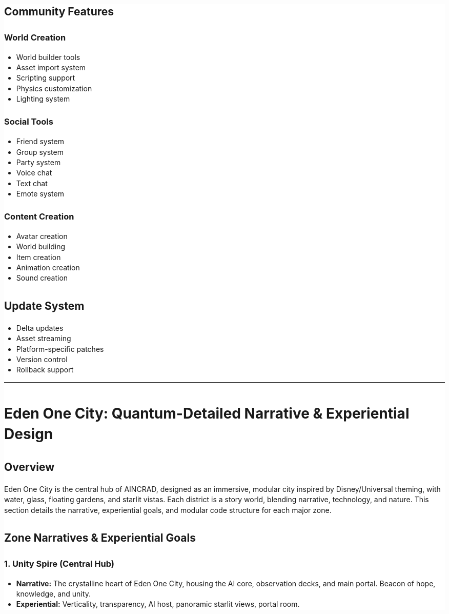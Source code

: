 ## Community Features
### World Creation
- World builder tools
- Asset import system
- Scripting support
- Physics customization
- Lighting system

### Social Tools
- Friend system
- Group system
- Party system
- Voice chat
- Text chat
- Emote system

### Content Creation
- Avatar creation
- World building
- Item creation
- Animation creation
- Sound creation

## Update System
- Delta updates
- Asset streaming
- Platform-specific patches
- Version control
- Rollback support

---

# Eden One City: Quantum-Detailed Narrative & Experiential Design

## Overview
Eden One City is the central hub of AINCRAD, designed as an immersive, modular city inspired by Disney/Universal theming, with water, glass, floating gardens, and starlit vistas. Each district is a story world, blending narrative, technology, and nature. This section details the narrative, experiential goals, and modular code structure for each major zone.

## Zone Narratives & Experiential Goals

### 1. Unity Spire (Central Hub)
- **Narrative:** The crystalline heart of Eden One City, housing the AI core, observation decks, and main portal. Beacon of hope, knowledge, and unity.
- **Experiential:** Verticality, transparency, AI host, panoramic starlit views, portal room.
